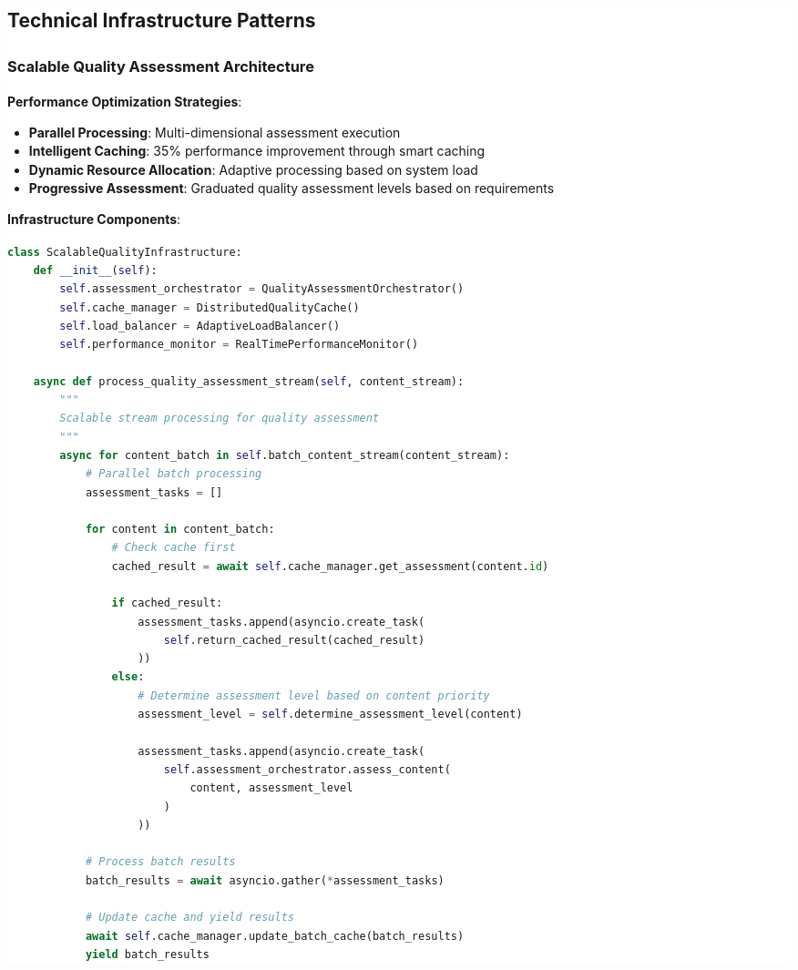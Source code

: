 ## Technical Infrastructure Patterns

### Scalable Quality Assessment Architecture

**Performance Optimization Strategies**:
- **Parallel Processing**: Multi-dimensional assessment execution
- **Intelligent Caching**: 35% performance improvement through smart caching
- **Dynamic Resource Allocation**: Adaptive processing based on system load
- **Progressive Assessment**: Graduated quality assessment levels based on requirements

**Infrastructure Components**:
```python
class ScalableQualityInfrastructure:
    def __init__(self):
        self.assessment_orchestrator = QualityAssessmentOrchestrator()
        self.cache_manager = DistributedQualityCache()
        self.load_balancer = AdaptiveLoadBalancer()
        self.performance_monitor = RealTimePerformanceMonitor()
    
    async def process_quality_assessment_stream(self, content_stream):
        """
        Scalable stream processing for quality assessment
        """
        async for content_batch in self.batch_content_stream(content_stream):
            # Parallel batch processing
            assessment_tasks = []
            
            for content in content_batch:
                # Check cache first
                cached_result = await self.cache_manager.get_assessment(content.id)
                
                if cached_result:
                    assessment_tasks.append(asyncio.create_task(
                        self.return_cached_result(cached_result)
                    ))
                else:
                    # Determine assessment level based on content priority
                    assessment_level = self.determine_assessment_level(content)
                    
                    assessment_tasks.append(asyncio.create_task(
                        self.assessment_orchestrator.assess_content(
                            content, assessment_level
                        )
                    ))
            
            # Process batch results
            batch_results = await asyncio.gather(*assessment_tasks)
            
            # Update cache and yield results
            await self.cache_manager.update_batch_cache(batch_results)
            yield batch_results
```
